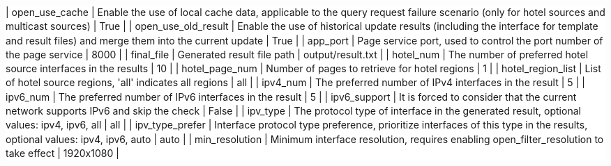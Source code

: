 | open_use_cache         | Enable the use of local cache data, applicable to the query request failure scenario (only for hotel sources and multicast sources)                                                                                                                                                                                                                                                                                     | True              |
| open_use_old_result    | Enable the use of historical update results (including the interface for template and result files) and merge them into the current update                                                                                                                                                                                                                                                                              | True              |
| app_port               | Page service port, used to control the port number of the page service                                                                                                                                                                                                                                                                                                                                                  | 8000              |
| final_file             | Generated result file path                                                                                                                                                                                                                                                                                                                                                                                              | output/result.txt |
| hotel_num              | The number of preferred hotel source interfaces in the results                                                                                                                                                                                                                                                                                                                                                          | 10                |
| hotel_page_num         | Number of pages to retrieve for hotel regions                                                                                                                                                                                                                                                                                                                                                                           | 1                 |
| hotel_region_list      | List of hotel source regions, 'all' indicates all regions                                                                                                                                                                                                                                                                                                                                                               | all               |
| ipv4_num               | The preferred number of IPv4 interfaces in the result                                                                                                                                                                                                                                                                                                                                                                   | 5                 |
| ipv6_num               | The preferred number of IPv6 interfaces in the result                                                                                                                                                                                                                                                                                                                                                                   | 5                 |
| ipv6_support           | It is forced to consider that the current network supports IPv6 and skip the check                                                                                                                                                                                                                                                                                                                                      | False             |
| ipv_type               | The protocol type of interface in the generated result, optional values: ipv4, ipv6, all                                                                                                                                                                                                                                                                                                                                | all               |
| ipv_type_prefer        | Interface protocol type preference, prioritize interfaces of this type in the results, optional values: ipv4, ipv6, auto                                                                                                                                                                                                                                                                                                | auto              |
| min_resolution         | Minimum interface resolution, requires enabling open_filter_resolution to take effect                                                                                                                                                                                                                                                                                                                                   | 1920x1080         |